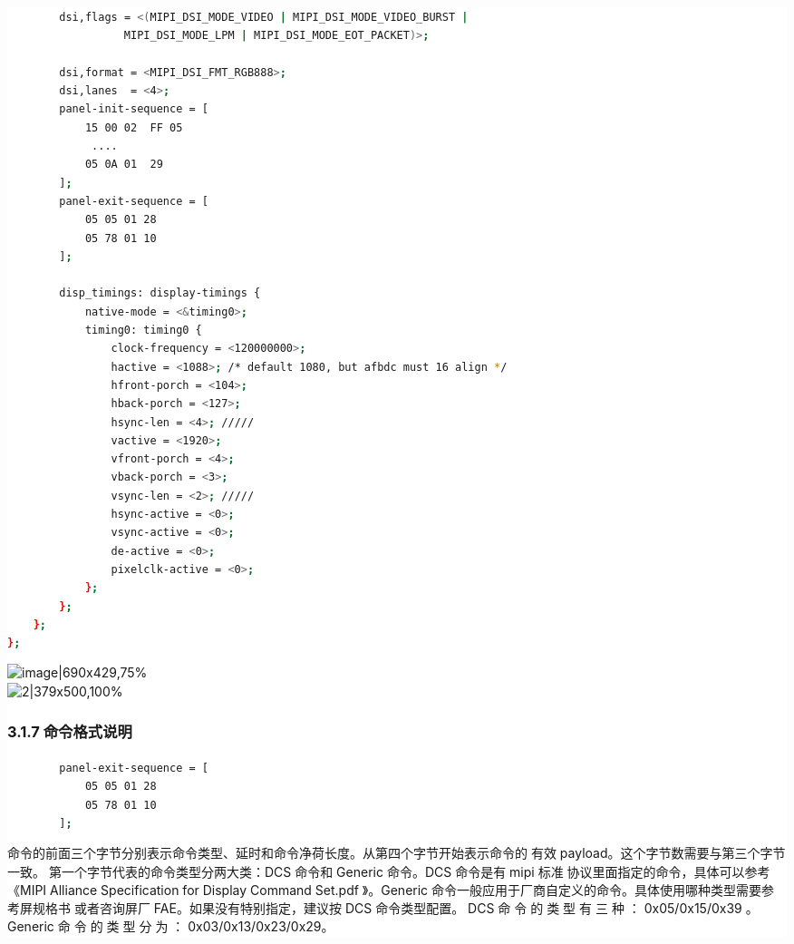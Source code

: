```sh
        dsi,flags = <(MIPI_DSI_MODE_VIDEO | MIPI_DSI_MODE_VIDEO_BURST |
                  MIPI_DSI_MODE_LPM | MIPI_DSI_MODE_EOT_PACKET)>;

		dsi,format = <MIPI_DSI_FMT_RGB888>;
        dsi,lanes  = <4>;
        panel-init-sequence = [
			15 00 02  FF 05
             ....
			05 0A 01  29
		];
		panel-exit-sequence = [
			05 05 01 28
			05 78 01 10
		];

        disp_timings: display-timings {
            native-mode = <&timing0>;
            timing0: timing0 {
                clock-frequency = <120000000>;
                hactive = <1088>; /* default 1080, but afbdc must 16 align */
                hfront-porch = <104>;
                hback-porch = <127>;
                hsync-len = <4>; /////
                vactive = <1920>;
                vfront-porch = <4>;
                vback-porch = <3>;
                vsync-len = <2>; /////
                hsync-active = <0>;
                vsync-active = <0>;
                de-active = <0>;
                pixelclk-active = <0>;
            };
        };
    };
};
```
![image|690x429,75%](upload://gZ9Tkwvn8kCkQ3tIx8HTpDEcel6.png)  
![2|379x500,100%](upload://8bqoPXXi4Q5btI9XdhB9SvoksRc.png) 

### 3.1.7 命令格式说明
```sh
		panel-exit-sequence = [
			05 05 01 28
			05 78 01 10
		];
```
命令的前面三个字节分别表示命令类型、延时和命令净荷长度。从第四个字节开始表示命令的
有效 payload。这个字节数需要与第三个字节一致。
第一个字节代表的命令类型分两大类：DCS 命令和 Generic 命令。DCS 命令是有 mipi 标准
协议里面指定的命令，具体可以参考《MIPI Alliance Specification for Display Command
Set.pdf 》。Generic 命令一般应用于厂商自定义的命令。具体使用哪种类型需要参考屏规格书
或者咨询屏厂 FAE。如果没有特别指定，建议按 DCS 命令类型配置。
DCS 命 令 的 类 型 有 三 种 ： 0x05/0x15/0x39 。 Generic 命 令 的 类 型 分 为 ：
0x03/0x13/0x23/0x29。
